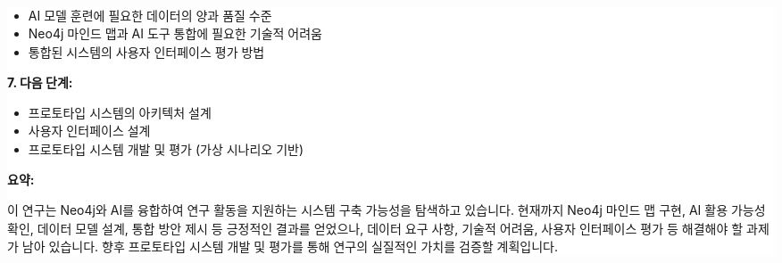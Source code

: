 *   AI 모델 훈련에 필요한 데이터의 양과 품질 수준
*   Neo4j 마인드 맵과 AI 도구 통합에 필요한 기술적 어려움
*   통합된 시스템의 사용자 인터페이스 평가 방법

**7. 다음 단계:**

*   프로토타입 시스템의 아키텍처 설계
*   사용자 인터페이스 설계
*   프로토타입 시스템 개발 및 평가 (가상 시나리오 기반)

**요약:**

이 연구는 Neo4j와 AI를 융합하여 연구 활동을 지원하는 시스템 구축 가능성을 탐색하고 있습니다. 현재까지 Neo4j 마인드 맵 구현, AI 활용 가능성 확인, 데이터 모델 설계, 통합 방안 제시 등 긍정적인 결과를 얻었으나, 데이터 요구 사항, 기술적 어려움, 사용자 인터페이스 평가 등 해결해야 할 과제가 남아 있습니다. 향후 프로토타입 시스템 개발 및 평가를 통해 연구의 실질적인 가치를 검증할 계획입니다.

